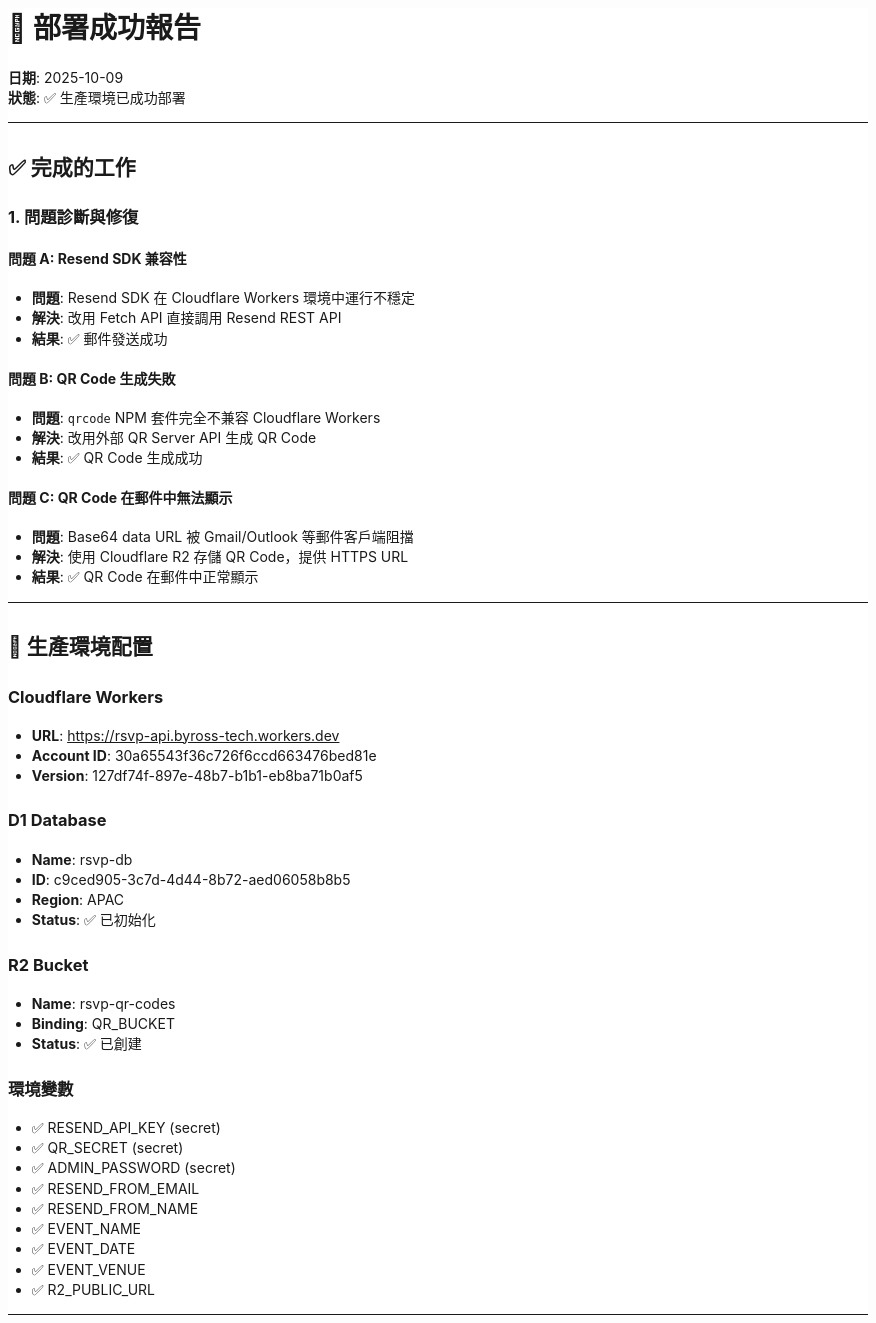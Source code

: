 # 🎉 部署成功報告

**日期**: 2025-10-09  
**狀態**: ✅ 生產環境已成功部署

---

## ✅ 完成的工作

### 1. 問題診斷與修復

#### 問題 A: Resend SDK 兼容性
- **問題**: Resend SDK 在 Cloudflare Workers 環境中運行不穩定
- **解決**: 改用 Fetch API 直接調用 Resend REST API
- **結果**: ✅ 郵件發送成功

#### 問題 B: QR Code 生成失敗
- **問題**: `qrcode` NPM 套件完全不兼容 Cloudflare Workers
- **解決**: 改用外部 QR Server API 生成 QR Code
- **結果**: ✅ QR Code 生成成功

#### 問題 C: QR Code 在郵件中無法顯示
- **問題**: Base64 data URL 被 Gmail/Outlook 等郵件客戶端阻擋
- **解決**: 使用 Cloudflare R2 存儲 QR Code，提供 HTTPS URL
- **結果**: ✅ QR Code 在郵件中正常顯示

---

## 🚀 生產環境配置

### Cloudflare Workers
- **URL**: https://rsvp-api.byross-tech.workers.dev
- **Account ID**: 30a65543f36c726f6ccd663476bed81e
- **Version**: 127df74f-897e-48b7-b1b1-eb8ba71b0af5

### D1 Database
- **Name**: rsvp-db
- **ID**: c9ced905-3c7d-4d44-8b72-aed06058b8b5
- **Region**: APAC
- **Status**: ✅ 已初始化

### R2 Bucket
- **Name**: rsvp-qr-codes
- **Binding**: QR_BUCKET
- **Status**: ✅ 已創建

### 環境變數
- ✅ RESEND_API_KEY (secret)
- ✅ QR_SECRET (secret)
- ✅ ADMIN_PASSWORD (secret)
- ✅ RESEND_FROM_EMAIL
- ✅ RESEND_FROM_NAME
- ✅ EVENT_NAME
- ✅ EVENT_DATE
- ✅ EVENT_VENUE
- ✅ R2_PUBLIC_URL

---